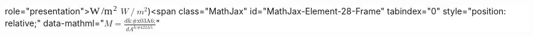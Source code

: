 role="presentation"><nobr aria-hidden="true"><span class="math" id="MathJax-Span-221" style="width: 3.603em; display: inline-block;"><span style="display: inline-block; position: relative; width: 2.86em; height: 0px; font-size: 125%;"><span style="position: absolute; clip: rect(1.26em, 1002.86em, 2.689em, -999.997em); top: -2.283em; left: 0em;"><span class="mrow" id="MathJax-Span-222"><span class="texatom" id="MathJax-Span-223"><span class="mrow" id="MathJax-Span-224"><span class="mi" id="MathJax-Span-225" style="font-family: MathJax_Math-italic;">W<span style="display: inline-block; overflow: hidden; height: 1px; width: 0.117em;"></span></span></span></span><span class="texatom" id="MathJax-Span-226"><span class="mrow" id="MathJax-Span-227"><span class="mo" id="MathJax-Span-228" style="font-family: MathJax_Main;">/</span></span></span><span class="texatom" id="MathJax-Span-229"><span class="mrow" id="MathJax-Span-230"><span class="msubsup" id="MathJax-Span-231"><span style="display: inline-block; position: relative; width: 1.317em; height: 0px;"><span style="position: absolute; clip: rect(3.374em, 1000.86em, 4.174em, -999.997em); top: -3.997em; left: 0em;"><span class="mi" id="MathJax-Span-232" style="font-family: MathJax_Math-italic;">m</span><span style="display: inline-block; width: 0px; height: 4.003em;"></span></span><span style="position: absolute; top: -4.34em; left: 0.86em;"><span class="mn" id="MathJax-Span-233" style="font-size: 70.7%; font-family: MathJax_Main;">2</span><span style="display: inline-block; width: 0px; height: 4.003em;"></span></span></span></span></span></span></span><span style="display: inline-block; width: 0px; height: 2.289em;"></span></span></span><span style="display: inline-block; overflow: hidden; vertical-align: -0.354em; border-left: 0px solid; width: 0px; height: 1.504em;"></span></span></nobr><span class="MJX_Assistive_MathML" role="presentation"><math xmlns="http://www.w3.org/1998/Math/MathML"><mrow class="MJX-TeXAtom-ORD"><mi>W</mi></mrow><mrow class="MJX-TeXAtom-ORD"><mo>/</mo></mrow><mrow class="MJX-TeXAtom-ORD"><msup><mi>m</mi><mn>2</mn></msup></mrow></math></span></span><script type="math/tex" id="MathJax-Element-27">{W}/{m^2}</script></span>)</td><td><span class="math inline"><span class="MathJax_Preview" style="color: inherit;"></span><span class="MathJax" id="MathJax-Element-28-Frame" tabindex="0" style="position: relative;" data-mathml="<math xmlns=&quot;http://www.w3.org/1998/Math/MathML&quot;><mi>M</mi><mo>=</mo><mfrac><mrow><mi>d</mi><mi mathvariant=&quot;normal&quot;>&amp;#x03A6;</mi></mrow><mrow><mi>d</mi><msup><mi>A</mi><mo>&amp;#x22A5;</mo></msup></mrow></mfrac></math>"